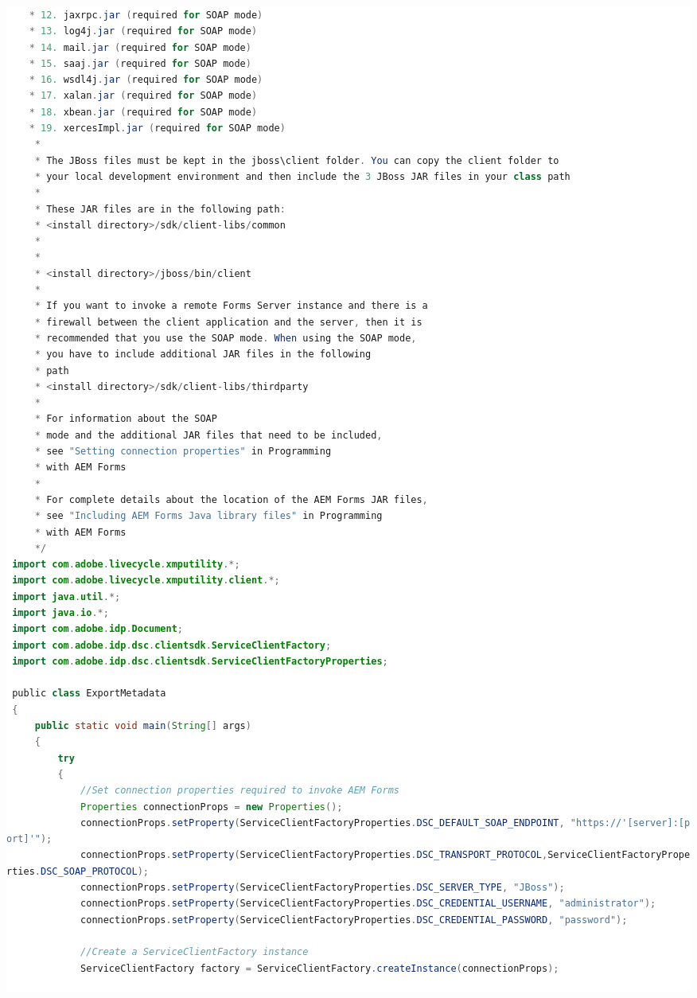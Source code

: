 ```java
    * 12. jaxrpc.jar (required for SOAP mode)
    * 13. log4j.jar (required for SOAP mode)
    * 14. mail.jar (required for SOAP mode)
    * 15. saaj.jar (required for SOAP mode)
    * 16. wsdl4j.jar (required for SOAP mode)
    * 17. xalan.jar (required for SOAP mode)
    * 18. xbean.jar (required for SOAP mode)
    * 19. xercesImpl.jar (required for SOAP mode)
     *
     * The JBoss files must be kept in the jboss\client folder. You can copy the client folder to
     * your local development environment and then include the 3 JBoss JAR files in your class path
     *
     * These JAR files are in the following path:
     * <install directory>/sdk/client-libs/common
     *
     *
     * <install directory>/jboss/bin/client
     *
     * If you want to invoke a remote Forms Server instance and there is a
     * firewall between the client application and the server, then it is
     * recommended that you use the SOAP mode. When using the SOAP mode,
     * you have to include additional JAR files in the following
     * path
     * <install directory>/sdk/client-libs/thirdparty
     *
     * For information about the SOAP
     * mode and the additional JAR files that need to be included,
     * see "Setting connection properties" in Programming
     * with AEM Forms
     *
     * For complete details about the location of the AEM Forms JAR files,
     * see "Including AEM Forms Java library files" in Programming
     * with AEM Forms
     */
 import com.adobe.livecycle.xmputility.*;
 import com.adobe.livecycle.xmputility.client.*;
 import java.util.*;
 import java.io.*;
 import com.adobe.idp.Document;
 import com.adobe.idp.dsc.clientsdk.ServiceClientFactory;
 import com.adobe.idp.dsc.clientsdk.ServiceClientFactoryProperties;
 
 public class ExportMetadata
 {
     public static void main(String[] args)
     {
         try
         {
             //Set connection properties required to invoke AEM Forms
             Properties connectionProps = new Properties();
             connectionProps.setProperty(ServiceClientFactoryProperties.DSC_DEFAULT_SOAP_ENDPOINT, "https://'[server]:[port]'");
             connectionProps.setProperty(ServiceClientFactoryProperties.DSC_TRANSPORT_PROTOCOL,ServiceClientFactoryProperties.DSC_SOAP_PROTOCOL);
             connectionProps.setProperty(ServiceClientFactoryProperties.DSC_SERVER_TYPE, "JBoss");
             connectionProps.setProperty(ServiceClientFactoryProperties.DSC_CREDENTIAL_USERNAME, "administrator");
             connectionProps.setProperty(ServiceClientFactoryProperties.DSC_CREDENTIAL_PASSWORD, "password");
 
             //Create a ServiceClientFactory instance
             ServiceClientFactory factory = ServiceClientFactory.createInstance(connectionProps);
 
```